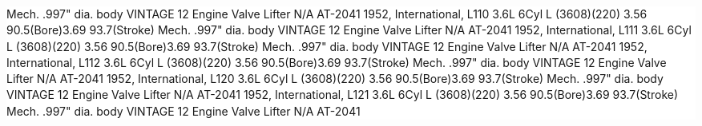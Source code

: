 <Note>Mech.</Note>
<Note>.997" dia. body</Note>
<Note>VINTAGE</Note>
<Qty>12</Qty>
<PartType id="5548">Engine Valve Lifter</PartType>
<Position id="1">N/A</Position>
<Part>AT-2041</Part>
</App>
<App action="A" id="129" validate="yes">
<BaseVehicle id="25965">1952, International, L110</BaseVehicle>
<EngineBase id="5162">3.6L 6Cyl L (3608)(220) 3.56 90.5(Bore)3.69 93.7(Stroke)</EngineBase>
<Note>Mech.</Note>
<Note>.997" dia. body</Note>
<Note>VINTAGE</Note>
<Qty>12</Qty>
<PartType id="5548">Engine Valve Lifter</PartType>
<Position id="1">N/A</Position>
<Part>AT-2041</Part>
</App>
<App action="A" id="130" validate="yes">
<BaseVehicle id="25966">1952, International, L111</BaseVehicle>
<EngineBase id="5162">3.6L 6Cyl L (3608)(220) 3.56 90.5(Bore)3.69 93.7(Stroke)</EngineBase>
<Note>Mech.</Note>
<Note>.997" dia. body</Note>
<Note>VINTAGE</Note>
<Qty>12</Qty>
<PartType id="5548">Engine Valve Lifter</PartType>
<Position id="1">N/A</Position>
<Part>AT-2041</Part>
</App>
<App action="A" id="131" validate="yes">
<BaseVehicle id="25967">1952, International, L112</BaseVehicle>
<EngineBase id="5162">3.6L 6Cyl L (3608)(220) 3.56 90.5(Bore)3.69 93.7(Stroke)</EngineBase>
<Note>Mech.</Note>
<Note>.997" dia. body</Note>
<Note>VINTAGE</Note>
<Qty>12</Qty>
<PartType id="5548">Engine Valve Lifter</PartType>
<Position id="1">N/A</Position>
<Part>AT-2041</Part>
</App>
<App action="A" id="132" validate="yes">
<BaseVehicle id="25968">1952, International, L120</BaseVehicle>
<EngineBase id="5162">3.6L 6Cyl L (3608)(220) 3.56 90.5(Bore)3.69 93.7(Stroke)</EngineBase>
<Note>Mech.</Note>
<Note>.997" dia. body</Note>
<Note>VINTAGE</Note>
<Qty>12</Qty>
<PartType id="5548">Engine Valve Lifter</PartType>
<Position id="1">N/A</Position>
<Part>AT-2041</Part>
</App>
<App action="A" id="133" validate="yes">
<BaseVehicle id="25969">1952, International, L121</BaseVehicle>
<EngineBase id="5162">3.6L 6Cyl L (3608)(220) 3.56 90.5(Bore)3.69 93.7(Stroke)</EngineBase>
<Note>Mech.</Note>
<Note>.997" dia. body</Note>
<Note>VINTAGE</Note>
<Qty>12</Qty>
<PartType id="5548">Engine Valve Lifter</PartType>
<Position id="1">N/A</Position>
<Part>AT-2041</Part>
</App>
<App action="A" id="134" validate="yes">